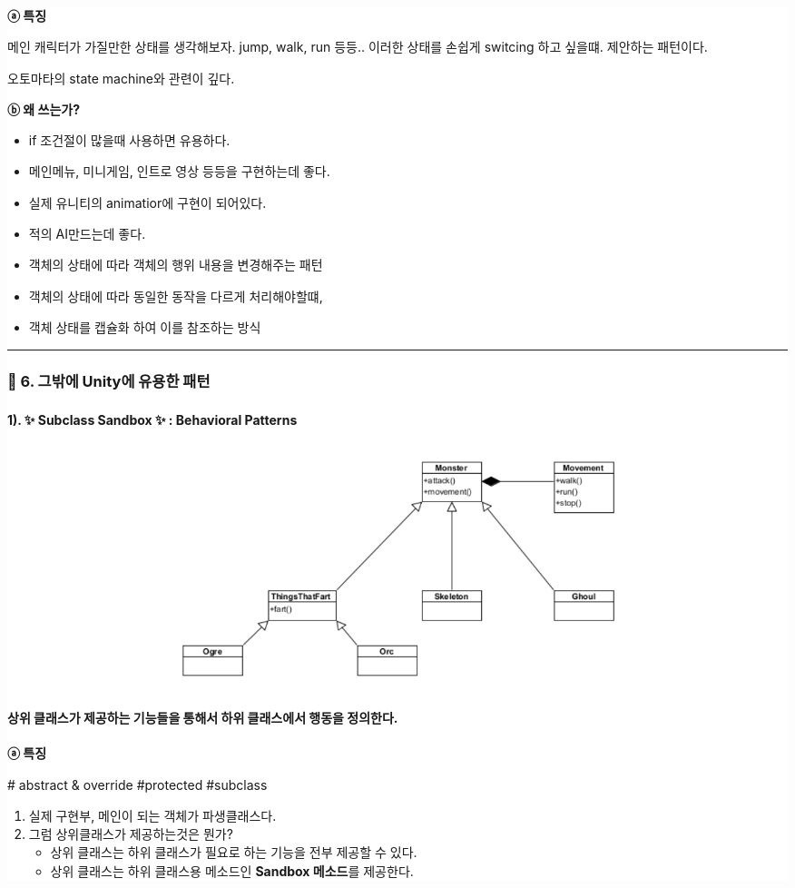 
**ⓐ 특징**

메인 캐릭터가 가질만한 상태를 생각해보자. jump, walk, run 등등..
이러한 상태를 손쉽게 switcing 하고 싶을떄. 제안하는 패턴이다.

오토마타의 state machine와 관련이 깊다.

**ⓑ 왜 쓰는가?**
* if 조건절이 많을때 사용하면 유용하다.
* 메인메뉴, 미니게임, 인트로 영상 등등을 구현하는데 좋다.
* 실제 유니티의 animatior에 구현이 되어있다.
* 적의 AI만드는데 좋다.

* 객체의 상태에 따라 객체의 행위 내용을 변경해주는 패턴
* 객체의 상태에 따라 동일한 동작을 다르게 처리해야할떄,
* 객체 상태를 캡슐화 하여 이를 참조하는 방식

---

### 📄 6. 그밖에 Unity에 유용한 패턴

#### 1). ✨ Subclass Sandbox ✨ : Behavioral Patterns

<p align="center">
  <img src="./image/2022-12-30-17-20-32.png" width=500px>
  <h4>상위 클래스가 제공하는 기능들을 통해서 하위 클래스에서 행동을 정의한다.</h4>
</p>


**ⓐ 특징**

\# abstract & override #protected #subclass

1. 실제 구현부, 메인이 되는 객체가 파생클래스다.
2. 그럼 상위클래스가 제공하는것은 뭔가? 
   * 상위 클래스는 하위 클래스가 필요로 하는 기능을 전부 제공할 수 있다.
   * 상위 클래스는 하위 클래스용 메소드인 **Sandbox 메소드**를 제공한다.
